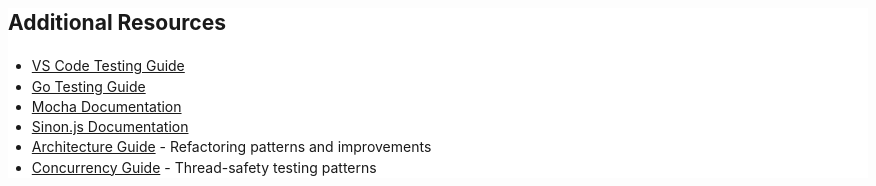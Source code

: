 ## Additional Resources

- [VS Code Testing Guide](https://code.visualstudio.com/api/working-with-extensions/testing-extension)
- [Go Testing Guide](https://go.dev/doc/tutorial/add-a-test)
- [Mocha Documentation](https://mochajs.org/)
- [Sinon.js Documentation](https://sinonjs.org/)
- [Architecture Guide](../architecture/architecture-v2.md) - Refactoring patterns and improvements
- [Concurrency Guide](concurrency-guide.md) - Thread-safety testing patterns
